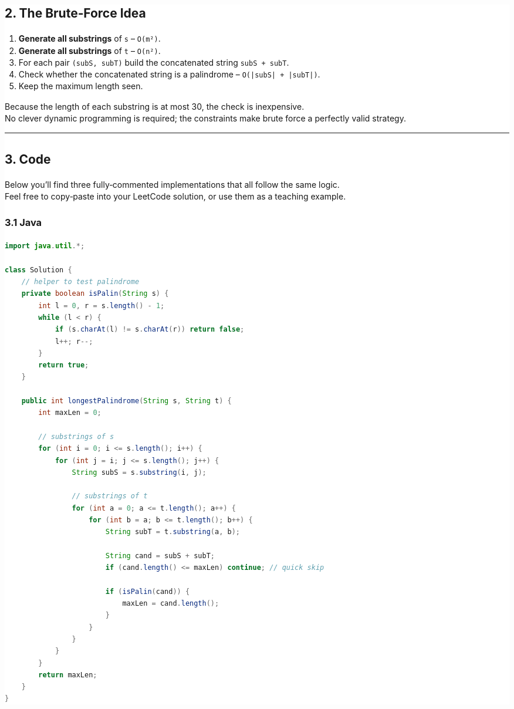 
## 2. The Brute‑Force Idea

1. **Generate all substrings** of `s` – `O(m²)`.  
2. **Generate all substrings** of `t` – `O(n²)`.  
3. For each pair `(subS, subT)` build the concatenated string `subS + subT`.  
4. Check whether the concatenated string is a palindrome – `O(|subS| + |subT|)`.  
5. Keep the maximum length seen.

Because the length of each substring is at most 30, the check is inexpensive.  
No clever dynamic programming is required; the constraints make brute force a perfectly valid strategy.

---

## 3. Code

Below you’ll find three fully‑commented implementations that all follow the same logic.  
Feel free to copy‑paste into your LeetCode solution, or use them as a teaching example.

### 3.1 Java

```java
import java.util.*;

class Solution {
    // helper to test palindrome
    private boolean isPalin(String s) {
        int l = 0, r = s.length() - 1;
        while (l < r) {
            if (s.charAt(l) != s.charAt(r)) return false;
            l++; r--;
        }
        return true;
    }

    public int longestPalindrome(String s, String t) {
        int maxLen = 0;

        // substrings of s
        for (int i = 0; i <= s.length(); i++) {
            for (int j = i; j <= s.length(); j++) {
                String subS = s.substring(i, j);

                // substrings of t
                for (int a = 0; a <= t.length(); a++) {
                    for (int b = a; b <= t.length(); b++) {
                        String subT = t.substring(a, b);

                        String cand = subS + subT;
                        if (cand.length() <= maxLen) continue; // quick skip

                        if (isPalin(cand)) {
                            maxLen = cand.length();
                        }
                    }
                }
            }
        }
        return maxLen;
    }
}
```
